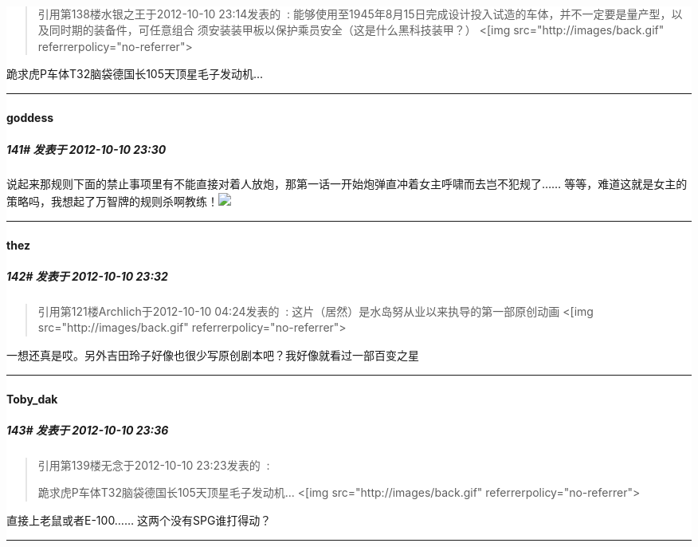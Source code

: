 

<blockquote>引用第138楼水银之王于2012-10-10 23:14发表的  :
能够使用至1945年8月15日完成设计投入试造的车体，并不一定要是量产型，以及同时期的装备件，可任意组合
须安装装甲板以保护乘员安全（这是什么黑科技装甲？） <[img src="http://images/back.gif" referrerpolicy="no-referrer"></blockquote>跪求虎P车体T32脑袋德国长105天顶星毛子发动机...







-----

####  goddess  
##### 141#       发表于 2012-10-10 23:30




说起来那规则下面的禁止事项里有不能直接对着人放炮，那第一话一开始炮弹直冲着女主呼啸而去岂不犯规了……
等等，难道这就是女主的策略吗，我想起了万智牌的规则杀啊教练！<img src="https://static.saraba1st.com/image/smiley/nq/009.gif" referrerpolicy="no-referrer">







-----

####  thez  
##### 142#       发表于 2012-10-10 23:32



<blockquote>引用第121楼Archlich于2012-10-10 04:24发表的  :
这片（居然）是水岛努从业以来执导的第一部原创动画 <[img src="http://images/back.gif" referrerpolicy="no-referrer"></blockquote>一想还真是哎。另外吉田玲子好像也很少写原创剧本吧？我好像就看过一部百变之星







-----

####  Toby_dak  
##### 143#       发表于 2012-10-10 23:36



<blockquote>引用第139楼无念于2012-10-10 23:23发表的  :

跪求虎P车体T32脑袋德国长105天顶星毛子发动机... <[img src="http://images/back.gif" referrerpolicy="no-referrer"></blockquote>直接上老鼠或者E-100……
这两个没有SPG谁打得动？







-----
